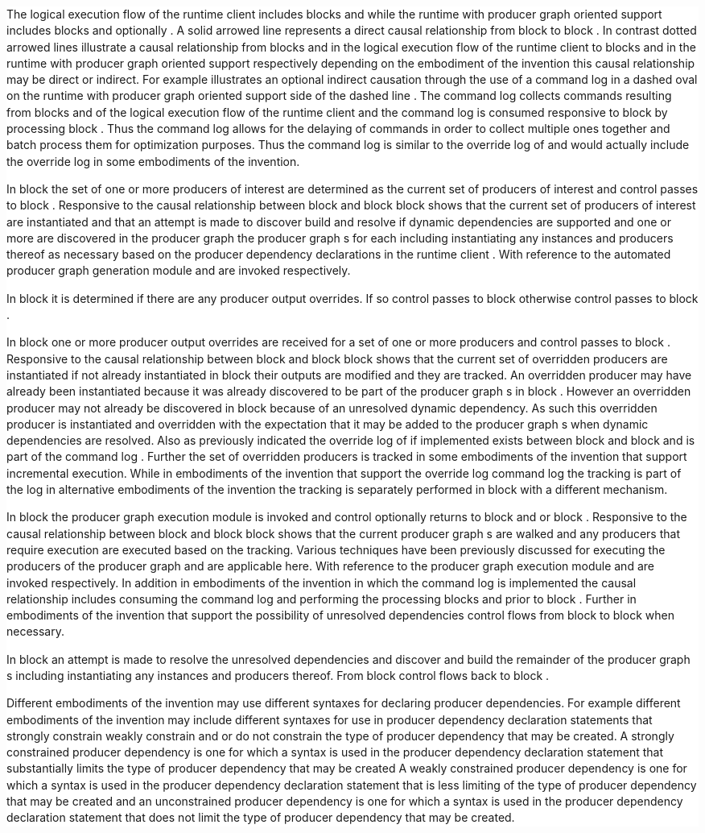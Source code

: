 The logical execution flow of the runtime client includes blocks and while the runtime with producer graph oriented support includes blocks and optionally . A solid arrowed line represents a direct causal relationship from block to block . In contrast dotted arrowed lines illustrate a causal relationship from blocks and in the logical execution flow of the runtime client to blocks and in the runtime with producer graph oriented support respectively depending on the embodiment of the invention this causal relationship may be direct or indirect. For example illustrates an optional indirect causation through the use of a command log in a dashed oval on the runtime with producer graph oriented support side of the dashed line . The command log collects commands resulting from blocks and of the logical execution flow of the runtime client and the command log is consumed responsive to block by processing block . Thus the command log allows for the delaying of commands in order to collect multiple ones together and batch process them for optimization purposes. Thus the command log is similar to the override log of and would actually include the override log in some embodiments of the invention.

In block the set of one or more producers of interest are determined as the current set of producers of interest and control passes to block . Responsive to the causal relationship between block and block block shows that the current set of producers of interest are instantiated and that an attempt is made to discover build and resolve if dynamic dependencies are supported and one or more are discovered in the producer graph the producer graph s for each including instantiating any instances and producers thereof as necessary based on the producer dependency declarations in the runtime client . With reference to the automated producer graph generation module and are invoked respectively.

In block it is determined if there are any producer output overrides. If so control passes to block otherwise control passes to block .

In block one or more producer output overrides are received for a set of one or more producers and control passes to block . Responsive to the causal relationship between block and block block shows that the current set of overridden producers are instantiated if not already instantiated in block their outputs are modified and they are tracked. An overridden producer may have already been instantiated because it was already discovered to be part of the producer graph s in block . However an overridden producer may not already be discovered in block because of an unresolved dynamic dependency. As such this overridden producer is instantiated and overridden with the expectation that it may be added to the producer graph s when dynamic dependencies are resolved. Also as previously indicated the override log of if implemented exists between block and block and is part of the command log . Further the set of overridden producers is tracked in some embodiments of the invention that support incremental execution. While in embodiments of the invention that support the override log command log the tracking is part of the log in alternative embodiments of the invention the tracking is separately performed in block with a different mechanism.

In block the producer graph execution module is invoked and control optionally returns to block and or block . Responsive to the causal relationship between block and block block shows that the current producer graph s are walked and any producers that require execution are executed based on the tracking. Various techniques have been previously discussed for executing the producers of the producer graph and are applicable here. With reference to the producer graph execution module and are invoked respectively. In addition in embodiments of the invention in which the command log is implemented the causal relationship includes consuming the command log and performing the processing blocks and prior to block . Further in embodiments of the invention that support the possibility of unresolved dependencies control flows from block to block when necessary.

In block an attempt is made to resolve the unresolved dependencies and discover and build the remainder of the producer graph s including instantiating any instances and producers thereof. From block control flows back to block .

Different embodiments of the invention may use different syntaxes for declaring producer dependencies. For example different embodiments of the invention may include different syntaxes for use in producer dependency declaration statements that strongly constrain weakly constrain and or do not constrain the type of producer dependency that may be created. A strongly constrained producer dependency is one for which a syntax is used in the producer dependency declaration statement that substantially limits the type of producer dependency that may be created A weakly constrained producer dependency is one for which a syntax is used in the producer dependency declaration statement that is less limiting of the type of producer dependency that may be created and an unconstrained producer dependency is one for which a syntax is used in the producer dependency declaration statement that does not limit the type of producer dependency that may be created.
